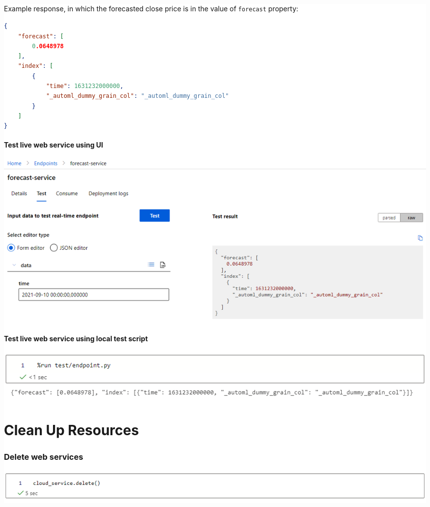 Example response, in which the forecasted close price is in the value of `forecast` property:

```json
{
    "forecast": [
        0.0648978
    ],
    "index": [
        {
            "time": 1631232000000,
            "_automl_dummy_grain_col": "_automl_dummy_grain_col"
        }
    ]
}
```

#### Test live web service using UI
![](img/2021-09-25-14-38-38.png)

#### Test live web service using local test script
![](img/2021-09-25-14-37-49.png)


# Clean Up Resources
### Delete web services

![](img/2021-09-27-12-35-09.png)
